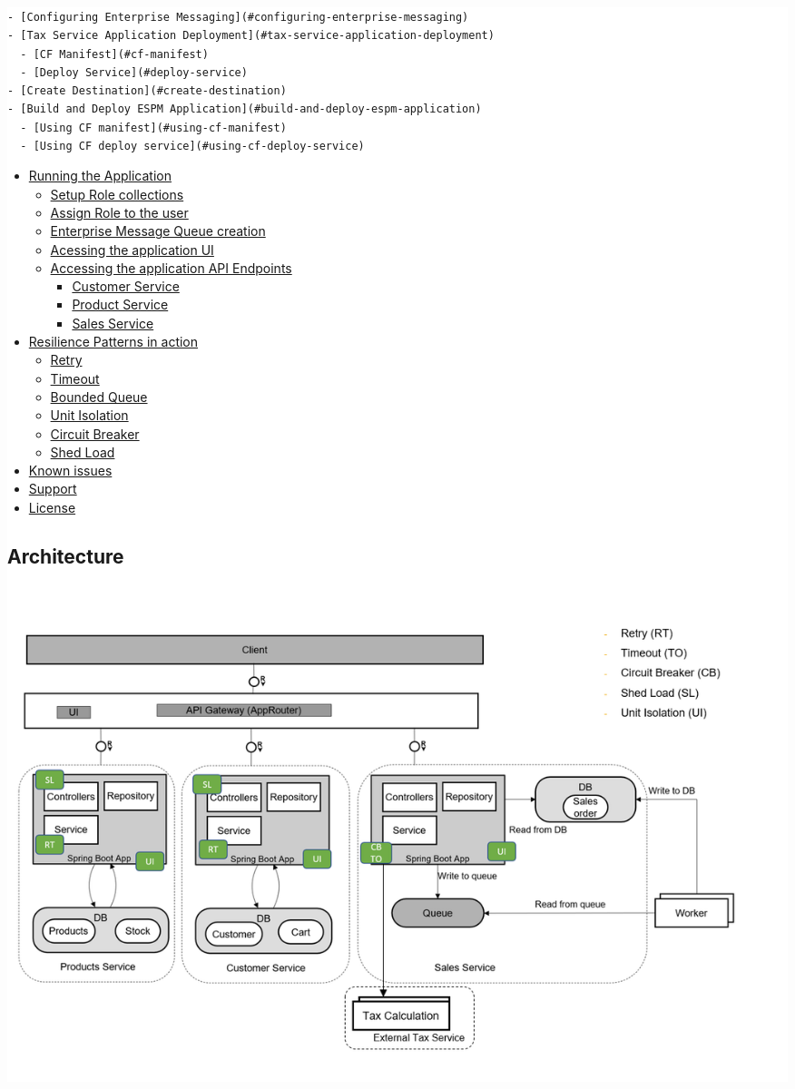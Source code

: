     - [Configuring Enterprise Messaging](#configuring-enterprise-messaging)
    - [Tax Service Application Deployment](#tax-service-application-deployment)
      - [CF Manifest](#cf-manifest)
      - [Deploy Service](#deploy-service)
    - [Create Destination](#create-destination)
    - [Build and Deploy ESPM Application](#build-and-deploy-espm-application)
      - [Using CF manifest](#using-cf-manifest)
      - [Using CF deploy service](#using-cf-deploy-service)
  - [Running the Application](#running-the-application)
    - [Setup Role collections](#setup-role-collections)
    - [Assign Role to the user](#assign-role-to-the-user)
    - [Enterprise Message Queue creation](#enterprise-message-queue-creation)
    - [Acessing the application UI](#acessing-the-application-ui)
    - [Accessing the application API Endpoints](#accessing-the-application-api-endpoints)
      - [Customer Service](#customer-service-3)
      - [Product Service](#product-service-3)
      - [Sales Service](#sales-service-3)
  - [Resilience Patterns in action](#resilience-patterns-in-action)
    - [Retry](#retry-1)
    - [Timeout](#timeout-1)
    - [Bounded Queue](#bounded-queue-1)
    - [Unit Isolation](#unit-isolation-1)
    - [Circuit Breaker](#circuit-breaker-1)
    - [Shed Load](#shed-load)
  - [Known issues](#known-issues)
  - [Support](#support)
  - [License](#license)



## Architecture
![Alt text](./documentation/images/ESPM-CN.JPG "Architecture")
